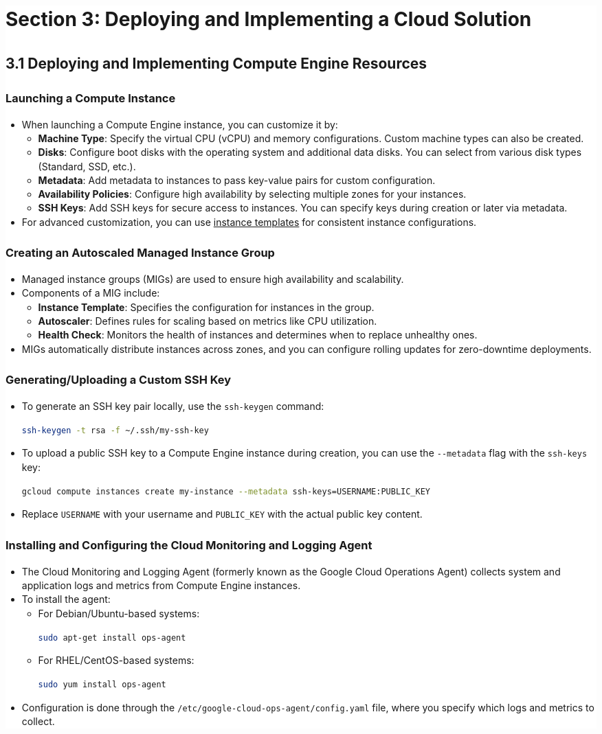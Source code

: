 # Section 3: Deploying and Implementing a Cloud Solution

## 3.1 Deploying and Implementing Compute Engine Resources

### Launching a Compute Instance
- When launching a Compute Engine instance, you can customize it by:
  - **Machine Type**: Specify the virtual CPU (vCPU) and memory configurations. Custom machine types can also be created.
  - **Disks**: Configure boot disks with the operating system and additional data disks. You can select from various disk types (Standard, SSD, etc.).
  - **Metadata**: Add metadata to instances to pass key-value pairs for custom configuration.
  - **Availability Policies**: Configure high availability by selecting multiple zones for your instances.
  - **SSH Keys**: Add SSH keys for secure access to instances. You can specify keys during creation or later via metadata.
- For advanced customization, you can use [instance templates](https://cloud.google.com/compute/docs/instance-templates) for consistent instance configurations.

### Creating an Autoscaled Managed Instance Group
- Managed instance groups (MIGs) are used to ensure high availability and scalability.
- Components of a MIG include:
  - **Instance Template**: Specifies the configuration for instances in the group.
  - **Autoscaler**: Defines rules for scaling based on metrics like CPU utilization.
  - **Health Check**: Monitors the health of instances and determines when to replace unhealthy ones.
- MIGs automatically distribute instances across zones, and you can configure rolling updates for zero-downtime deployments.

### Generating/Uploading a Custom SSH Key
- To generate an SSH key pair locally, use the `ssh-keygen` command:
  ```bash
  ssh-keygen -t rsa -f ~/.ssh/my-ssh-key
  ```
- To upload a public SSH key to a Compute Engine instance during creation, you can use the `--metadata` flag with the `ssh-keys` key:
  ```bash
  gcloud compute instances create my-instance --metadata ssh-keys=USERNAME:PUBLIC_KEY
  ```
- Replace `USERNAME` with your username and `PUBLIC_KEY` with the actual public key content.

### Installing and Configuring the Cloud Monitoring and Logging Agent
- The Cloud Monitoring and Logging Agent (formerly known as the Google Cloud Operations Agent) collects system and application logs and metrics from Compute Engine instances.
- To install the agent:
  - For Debian/Ubuntu-based systems:
    ```bash
    sudo apt-get install ops-agent
    ```
  - For RHEL/CentOS-based systems:
    ```bash
    sudo yum install ops-agent
    ```
- Configuration is done through the `/etc/google-cloud-ops-agent/config.yaml` file, where you specify which logs and metrics to collect.
